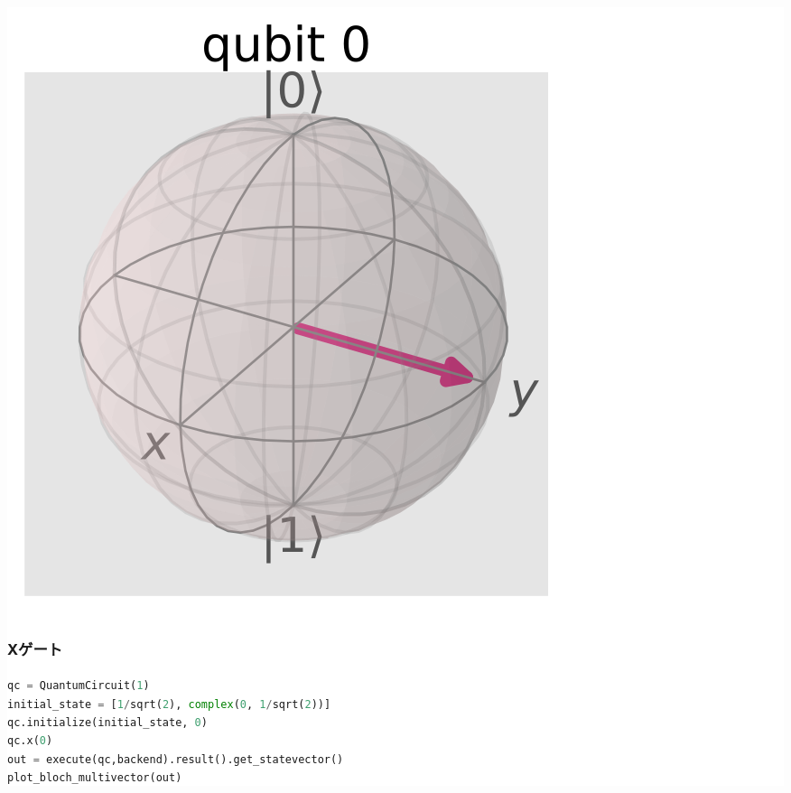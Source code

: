


    
![svg](base_nb_files/base_nb_66_0.svg)
    



### Xゲート


```python
qc = QuantumCircuit(1)
initial_state = [1/sqrt(2), complex(0, 1/sqrt(2))]
qc.initialize(initial_state, 0)
qc.x(0)
out = execute(qc,backend).result().get_statevector()
plot_bloch_multivector(out)
```

